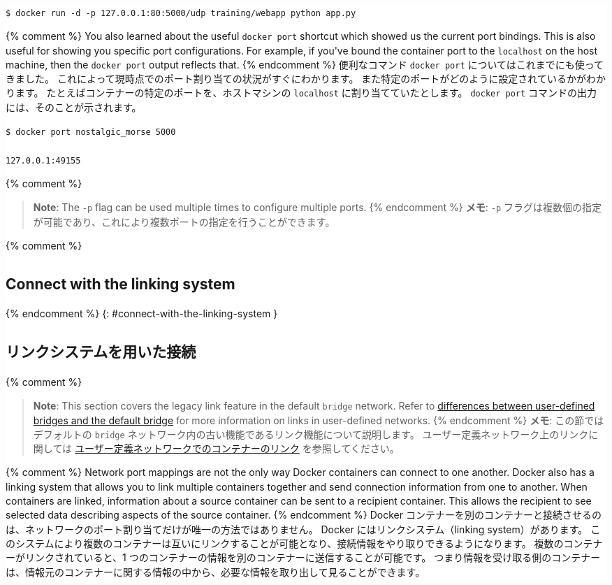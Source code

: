    $ docker run -d -p 127.0.0.1:80:5000/udp training/webapp python app.py

{% comment %}
You also learned about the useful `docker port` shortcut which showed us the
current port bindings. This is also useful for showing you specific port
configurations. For example, if you've bound the container port to the
`localhost` on the host machine, then the `docker port` output reflects that.
{% endcomment %}
便利なコマンド `docker port` についてはこれまでにも使ってきました。
これによって現時点でのポート割り当ての状況がすぐにわかります。
また特定のポートがどのように設定されているかがわかります。
たとえばコンテナーの特定のポートを、ホストマシンの `localhost` に割り当てていたとします。
`docker port` コマンドの出力には、そのことが示されます。

    $ docker port nostalgic_morse 5000

    127.0.0.1:49155

{% comment %}
> **Note**:
> The `-p` flag can be used multiple times to configure multiple ports.
{% endcomment %}
> **メモ**:
> `-p` フラグは複数個の指定が可能であり、これにより複数ポートの指定を行うことができます。

{% comment %}
## Connect with the linking system
{% endcomment %}
{: #connect-with-the-linking-system }
## リンクシステムを用いた接続

{% comment %}
> **Note**:
> This section covers the legacy link feature in the default `bridge` network.
> Refer to [differences between user-defined bridges and the default bridge](bridge.md#differences-between-user-defined-bridges-and-the-default-bridge)
> for more information on links in user-defined networks.
{% endcomment %}
> **メモ**:
> この節ではデフォルトの `bridge` ネットワーク内の古い機能であるリンク機能について説明します。
> ユーザー定義ネットワーク上のリンクに関しては [ユーザー定義ネットワークでのコンテナーのリンク](bridge.md#differences-between-user-defined-bridges-and-the-default-bridge) を参照してください。

{% comment %}
Network port mappings are not the only way Docker containers can connect to one
another. Docker also has a linking system that allows you to link multiple
containers together and send connection information from one to another. When
containers are linked, information about a source container can be sent to a
recipient container. This allows the recipient to see selected data describing
aspects of the source container.
{% endcomment %}
Docker コンテナーを別のコンテナーと接続させるのは、ネットワークのポート割り当てだけが唯一の方法ではありません。
Docker にはリンクシステム（linking system）があります。
このシステムにより複数のコンテナーは互いにリンクすることが可能となり、接続情報をやり取りできるようになります。
複数のコンテナーがリンクされていると、1 つのコンテナーの情報を別のコンテナーに送信することが可能です。
つまり情報を受け取る側のコンテナーは、情報元のコンテナーに関する情報の中から、必要な情報を取り出して見ることができます。
